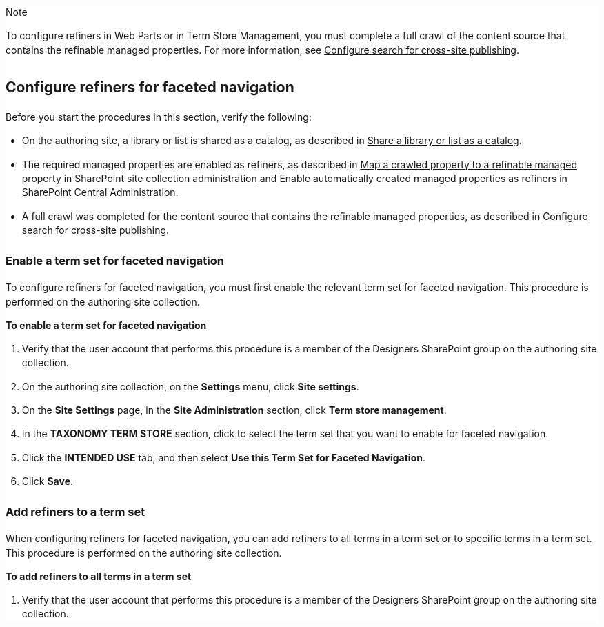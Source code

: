 > [!NOTE]
> To configure refiners in Web Parts or in Term Store Management, you must complete a full crawl of the content source that contains the refinable managed properties. For more information, see [Configure search for cross-site publishing](configure-cross-site-publishing.md#BKMK_Configure_search). 
  
## Configure refiners for faceted navigation
<a name="BKMK_EnableInCA"> </a>

Before you start the procedures in this section, verify the following:
  
- On the authoring site, a library or list is shared as a catalog, as described in [Share a library or list as a catalog](configure-cross-site-publishing.md#BKMK_Share_library_list_as_catalog).
    
- The required managed properties are enabled as refiners, as described in [Map a crawled property to a refinable managed property in SharePoint site collection administration](configure-refiners-and-faceted-navigation.md#BKMK_MapCPtoRefinableMP) and [Enable automatically created managed properties as refiners in SharePoint Central Administration](configure-refiners-and-faceted-navigation.md#BKMK_EnableInCA).
    
- A full crawl was completed for the content source that contains the refinable managed properties, as described in [Configure search for cross-site publishing](configure-cross-site-publishing.md#BKMK_Configure_search).
    
### Enable a term set for faceted navigation
<a name="BKMK_EnableATermSetForFacetedNavigation"> </a>

To configure refiners for faceted navigation, you must first enable the relevant term set for faceted navigation. This procedure is performed on the authoring site collection.
  
 **To enable a term set for faceted navigation**
  
1. Verify that the user account that performs this procedure is a member of the Designers SharePoint group on the authoring site collection.
    
2. On the authoring site collection, on the **Settings** menu, click **Site settings**.
    
3. On the **Site Settings** page, in the **Site Administration** section, click **Term store management**.
    
4. In the **TAXONOMY TERM STORE** section, click to select the term set that you want to enable for faceted navigation. 
    
5. Click the **INTENDED USE** tab, and then select **Use this Term Set for Faceted Navigation**.
    
6. Click **Save**.
    
### Add refiners to a term set
<a name="BKMK_AddRefinersToATermSet"> </a>

When configuring refiners for faceted navigation, you can add refiners to all terms in a term set or to specific terms in a term set. This procedure is performed on the authoring site collection.
  
 **To add refiners to all terms in a term set**
  
1. Verify that the user account that performs this procedure is a member of the Designers SharePoint group on the authoring site collection. 
    
